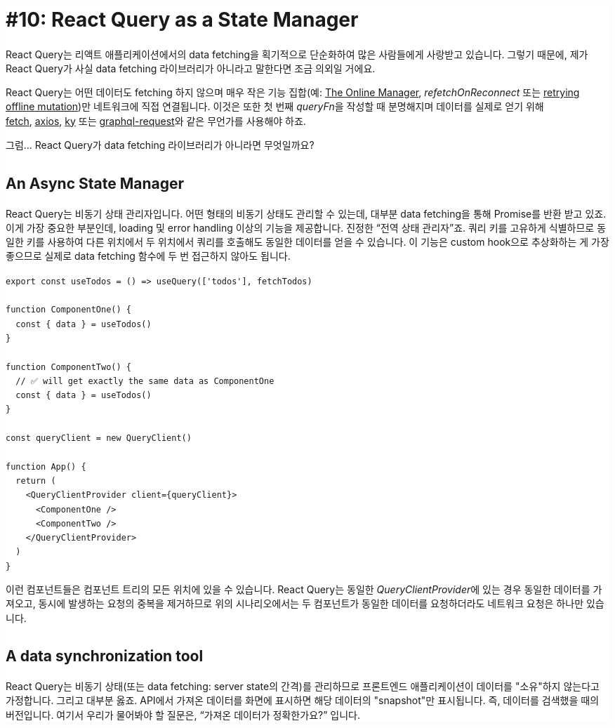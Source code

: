 # #10: React Query as a State Manager

React Query는 리액트 애플리케이션에서의 data fetching을 획기적으로 단순화하여 많은 사람들에게 사랑받고 있습니다. 그렇기 때문에, 제가 React Query가 사실 data fetching 라이브러리가 아니라고 말한다면 조금 의외일 거에요.

React Query는 어떤 데이터도 fetching 하지 않으며 매우 작은 기능 집합(예: [The Online Manager](https://react-query.tanstack.com/reference/onlineManager), *refetchOnReconnect* 또는 [retrying offline mutation](https://react-query.tanstack.com/guides/mutations#retry))만 네트워크에 직접 연결됩니다. 이것은 또한 첫 번째 *queryFn*을 작성할 때 분명해지며 데이터를 실제로 얻기 위해 [fetch](https://developer.mozilla.org/en-US/docs/Web/API/Fetch_API), [axios](https://axios-http.com/), [ky](https://github.com/sindresorhus/ky) 또는 [graphql-request](https://github.com/prisma-labs/graphql-request)와 같은 무언가를 사용해야 하죠.

그럼... React Query가 data fetching 라이브러리가 아니라면 무엇일까요?

## **An Async State Manager**

React Query는 비동기 상태 관리자입니다. 어떤 형태의 비동기 상태도 관리할 수 있는데, 대부분 data fetching을 통해 Promise를 반환 받고 있죠. 이게 가장 중요한 부분인데, loading 및 error handling 이상의 기능을 제공합니다.  진정한 “전역 상태 관리자”죠. 쿼리 키를 고유하게 식별하므로 동일한 키를 사용하여 다른 위치에서 두 위치에서 쿼리를 호출해도 동일한 데이터를 얻을 수 있습니다. 이 기능은 custom hook으로 추상화하는 게 가장 좋으므로 실제로 data fetching 함수에 두 번 접근하지 않아도 됩니다.

```tsx
export const useTodos = () => useQuery(['todos'], fetchTodos)

function ComponentOne() {
  const { data } = useTodos()
}

function ComponentTwo() {
  // ✅ will get exactly the same data as ComponentOne
  const { data } = useTodos()
}

const queryClient = new QueryClient()

function App() {
  return (
    <QueryClientProvider client={queryClient}>
      <ComponentOne />
      <ComponentTwo />
    </QueryClientProvider>
  )
}
```

이런 컴포넌트들은 컴포넌트 트리의 모든 위치에 있을 수 있습니다. React Query는 동일한 *QueryClientProvider*에 있는 경우 동일한 데이터를 가져오고, 동시에 발생하는 요청의 중복을 제거하므로 위의 시나리오에서는 두 컴포넌트가 동일한 데이터를 요청하더라도 네트워크 요청은 하나만 있습니다.

## **A data synchronization tool**

React Query는 비동기 상태(또는 data fetching: server state의 간격)를 관리하므로 프론트엔드 애플리케이션이 데이터를 "소유"하지 않는다고 가정합니다. 그리고 대부분 옳죠. API에서 가져온 데이터를 화면에 표시하면 해당 데이터의 "snapshot"만 표시됩니다. 즉, 데이터를 검색했을 때의 버전입니다. 여기서 우리가 물어봐야 할 질문은, “가져온 데이터가 정확한가요?” 입니다.
